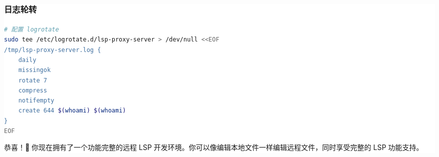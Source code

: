 ### 日志轮转

```bash
# 配置 logrotate
sudo tee /etc/logrotate.d/lsp-proxy-server > /dev/null <<EOF
/tmp/lsp-proxy-server.log {
    daily
    missingok
    rotate 7
    compress
    notifempty
    create 644 $(whoami) $(whoami)
}
EOF
```

恭喜！🎉 你现在拥有了一个功能完整的远程 LSP 开发环境。你可以像编辑本地文件一样编辑远程文件，同时享受完整的 LSP 功能支持。